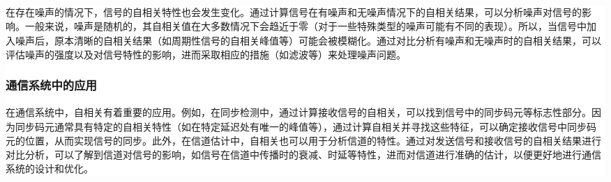 在存在噪声的情况下，信号的自相关特性也会发生变化。通过计算信号在有噪声和无噪声情况下的自相关结果，可以分析噪声对信号的影响。一般来说，噪声是随机的，其自相关值在大多数情况下会趋近于零（对于一些特殊类型的噪声可能有不同的表现）。所以，当信号中加入噪声后，原本清晰的自相关结果（如周期性信号的自相关峰值等）可能会被模糊化。通过对比分析有噪声和无噪声时的自相关结果，可以评估噪声的强度以及对信号特性的影响，进而采取相应的措施（如滤波等）来处理噪声问题。
### 通信系统中的应用
在通信系统中，自相关有着重要的应用。例如，在同步检测中，通过计算接收信号的自相关，可以找到信号中的同步码元等标志性部分。因为同步码元通常具有特定的自相关特性（如在特定延迟处有唯一的峰值等），通过计算自相关并寻找这些特征，可以确定接收信号中同步码元的位置，从而实现信号的同步。此外，在信道估计中，自相关也可以用于分析信道的特性。通过对发送信号和接收信号的自相关结果进行对比分析，可以了解到信道对信号的影响，如信号在信道中传播时的衰减、时延等特性，进而对信道进行准确的估计，以便更好地进行通信系统的设计和优化。